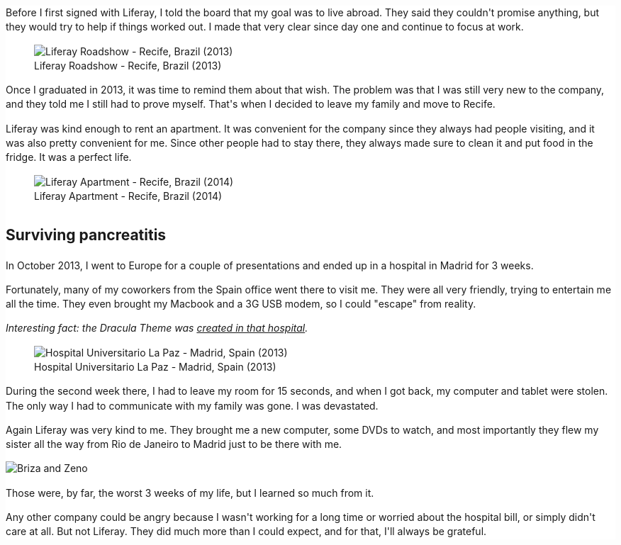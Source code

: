 Before I first signed with Liferay, I told the board that my goal was to live abroad. They said they couldn't promise anything, but they would try to help if things worked out. I made that very clear since day one and continue to focus at work.

<figure>
    <img src="/static/img/posts/im-leaving-my-job-after-9-years-g.jpg" class="post-image-full" alt="Liferay Roadshow - Recife, Brazil (2013)">
    <figcaption class="post-image-caption">Liferay Roadshow - Recife, Brazil (2013)</figcaption>
</figure>

Once I graduated in 2013, it was time to remind them about that wish. The problem was that I was still very new to the company, and they told me I still had to prove myself. That's when I decided to leave my family and move to Recife.

Liferay was kind enough to rent an apartment. It was convenient for the company since they always had people visiting, and it was also pretty convenient for me. Since other people had to stay there, they always made sure to clean it and put food in the fridge. It was a perfect life.

<figure>
    <img src="/static/img/posts/im-leaving-my-job-after-9-years-j.jpg" class="post-image-full" alt="Liferay Apartment - Recife, Brazil (2014)">
    <figcaption class="post-image-caption">Liferay Apartment - Recife, Brazil (2014)</figcaption>
</figure>

## Surviving pancreatitis

In October 2013, I went to Europe for a couple of presentations and ended up in a hospital in Madrid for 3 weeks.

Fortunately, many of my coworkers from the Spain office went there to visit me. They were all very friendly, trying to entertain me all the time. They even brought my Macbook and a 3G USB modem, so I could "escape" from reality.

*Interesting fact: the Dracula Theme was [created in that hospital](https://draculatheme.com/about).*

<figure>
    <img src="/static/img/posts/im-leaving-my-job-after-9-years-m.jpg" class="post-image-full" alt="Hospital Universitario La Paz - Madrid, Spain (2013)">
    <figcaption class="post-image-caption">Hospital Universitario La Paz - Madrid, Spain (2013)</figcaption>
</figure>

During the second week there, I had to leave my room for 15 seconds, and when I got back, my computer and tablet were stolen. The only way I had to communicate with my family was gone. I was devastated.

Again Liferay was very kind to me. They brought me a new computer, some DVDs to watch, and most importantly they flew my sister all the way from Rio de Janeiro to Madrid just to be there with me.

![Briza and Zeno](/static/img/posts/im-leaving-my-job-after-9-years-n.jpg)

Those were, by far, the worst 3 weeks of my life, but I learned so much from it.

Any other company could be angry because I wasn't working for a long time or worried about the hospital bill, or simply didn't care at all. But not Liferay. They did much more than I could expect, and for that, I'll always be grateful.
